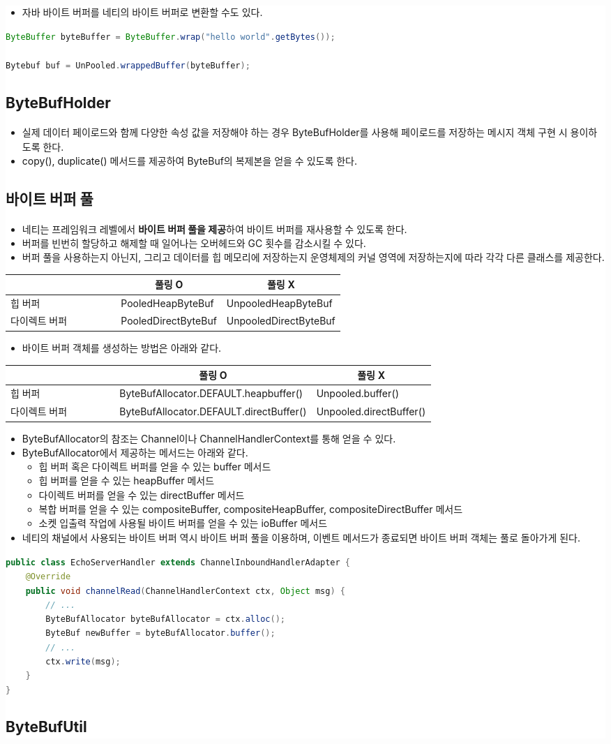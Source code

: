 * 자바 바이트 버퍼를 네티의 바이트 버퍼로 변환할 수도 있다.

```java
ByteBuffer byteBuffer = ByteBuffer.wrap("hello world".getBytes());

Bytebuf buf = UnPooled.wrappedBuffer(byteBuffer);
```

## ByteBufHolder

* 실제 데이터 페이로드와 함께 다양한 속성 값을 저장해야 하는 경우 ByteBufHolder를 사용해 페이로드를 저장하는 메시지 객체 구현 시 용이하도록 한다.
* copy(), duplicate() 메서드를 제공하여 ByteBuf의 복제본을 얻을 수 있도록 한다.

## 바이트 버퍼 풀

* 네티는 프레임워크 레벨에서 **바이트 버퍼 풀을 제공**하여 바이트 버퍼를 재사용할 수 있도록 한다.
* 버퍼를 빈번히 할당하고 해제할 때 일어나는 오버헤드와 GC 횟수를 감소시킬 수 있다.
* 버퍼 풀을 사용하는지 아닌지, 그리고 데이터를 힙 메모리에 저장하는지 운영체제의 커널 영역에 저장하는지에 따라 각각 다른 클래스를 제공한다.

<table><thead><tr><th width="144.33333333333331"></th><th>풀링 O</th><th>풀링 X</th></tr></thead><tbody><tr><td>힙 버퍼</td><td>PooledHeapByteBuf</td><td>UnpooledHeapByteBuf</td></tr><tr><td>다이렉트 버퍼</td><td>PooledDirectByteBuf</td><td>UnpooledDirectByteBuf</td></tr></tbody></table>

* 바이트 버퍼 객체를 생성하는 방법은 아래와 같다.

<table><thead><tr><th width="142.33333333333331"></th><th>풀링 O</th><th>풀링 X</th></tr></thead><tbody><tr><td>힙 버퍼</td><td>ByteBufAllocator.DEFAULT.heapbuffer()</td><td>Unpooled.buffer()</td></tr><tr><td>다이렉트 버퍼</td><td>ByteBufAllocator.DEFAULT.directBuffer()</td><td>Unpooled.directBuffer()</td></tr></tbody></table>

* ByteBufAllocator의 참조는 Channel이나 ChannelHandlerContext를 통해 얻을 수 있다.
* ByteBufAllocator에서 제공하는 메서드는 아래와 같다.
  * &#x20;힙 버퍼 혹은 다이렉트 버퍼를 얻을 수 있는 buffer 메서드
  * 힙 버퍼를 얻을 수 있는 heapBuffer 메서드
  * 다이렉트 버퍼를 얻을 수 있는 directBuffer 메서드
  * 복합 버퍼를 얻을 수 있는 compositeBuffer, compositeHeapBuffer, compositeDirectBuffer 메서드
  * 소켓 입출력 작업에 사용될 바이트 버퍼를 얻을 수 있는 ioBuffer 메서드
* 네티의 채널에서 사용되는 바이트 버퍼 역시 바이트 버퍼 풀을 이용하며, 이벤트 메서드가 종료되면 바이트 버퍼 객체는 풀로 돌아가게 된다.

```java
public class EchoServerHandler extends ChannelInboundHandlerAdapter {
    @Override
    public void channelRead(ChannelHandlerContext ctx, Object msg) {
        // ...
        ByteBufAllocator byteBufAllocator = ctx.alloc();
        ByteBuf newBuffer = byteBufAllocator.buffer();
        // ...
        ctx.write(msg);
    }
}
```

## ByteBufUtil
